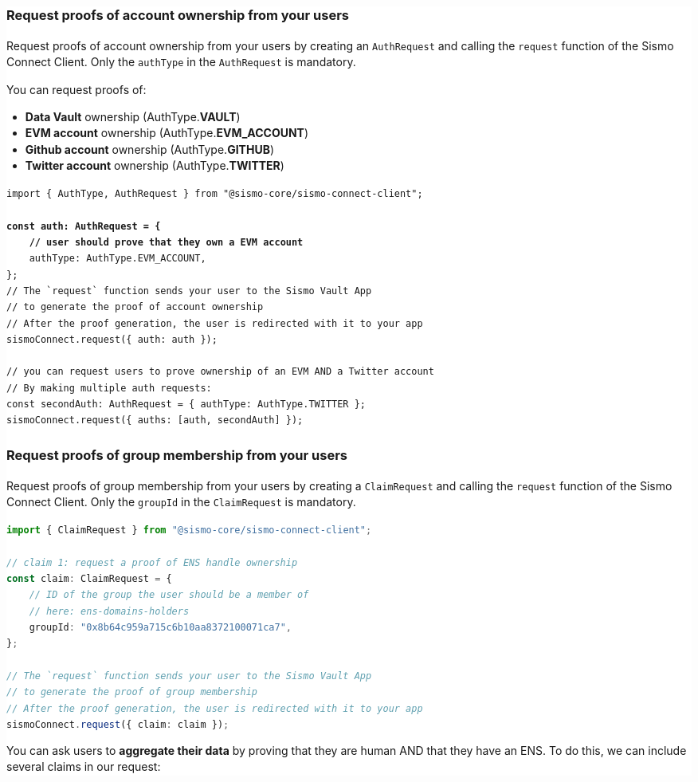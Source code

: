 ### Request proofs of account ownership from your users

Request proofs of account ownership from your users by creating an `AuthRequest` and calling the `request` function of the Sismo Connect Client. Only the `authType` in the `AuthRequest` is mandatory.&#x20;

You can request proofs of:

* **Data Vault** ownership (AuthType.**VAULT**)
* **EVM account** ownership (AuthType.**EVM\_ACCOUNT**)
* **Github account** ownership (AuthType.**GITHUB**)
* **Twitter account** ownership (AuthType.**TWITTER**)

<pre class="language-typescript"><code class="lang-typescript">import { AuthType, AuthRequest } from "@sismo-core/sismo-connect-client";

<strong>const auth: AuthRequest = { 
</strong><strong>    // user should prove that they own a EVM account
</strong>    authType: AuthType.EVM_ACCOUNT,
};
// The `request` function sends your user to the Sismo Vault App 
// to generate the proof of account ownership
// After the proof generation, the user is redirected with it to your app
sismoConnect.request({ auth: auth });

// you can request users to prove ownership of an EVM AND a Twitter account
// By making multiple auth requests:
const secondAuth: AuthRequest = { authType: AuthType.TWITTER };
sismoConnect.request({ auths: [auth, secondAuth] });
</code></pre>

### Request proofs of group membership from your users

Request proofs of group membership from your users by creating a `ClaimRequest` and calling the `request` function of the Sismo Connect Client. Only the `groupId` in the `ClaimRequest` is mandatory.

```typescript
import { ClaimRequest } from "@sismo-core/sismo-connect-client";

// claim 1: request a proof of ENS handle ownership
const claim: ClaimRequest = { 
    // ID of the group the user should be a member of
    // here: ens-domains-holders
    groupId: "0x8b64c959a715c6b10aa8372100071ca7",
};

// The `request` function sends your user to the Sismo Vault App 
// to generate the proof of group membership
// After the proof generation, the user is redirected with it to your app
sismoConnect.request({ claim: claim });
```

You can ask users to **aggregate their data** by proving that they are human AND that they have an ENS. To do this, we can include several claims in our request:
